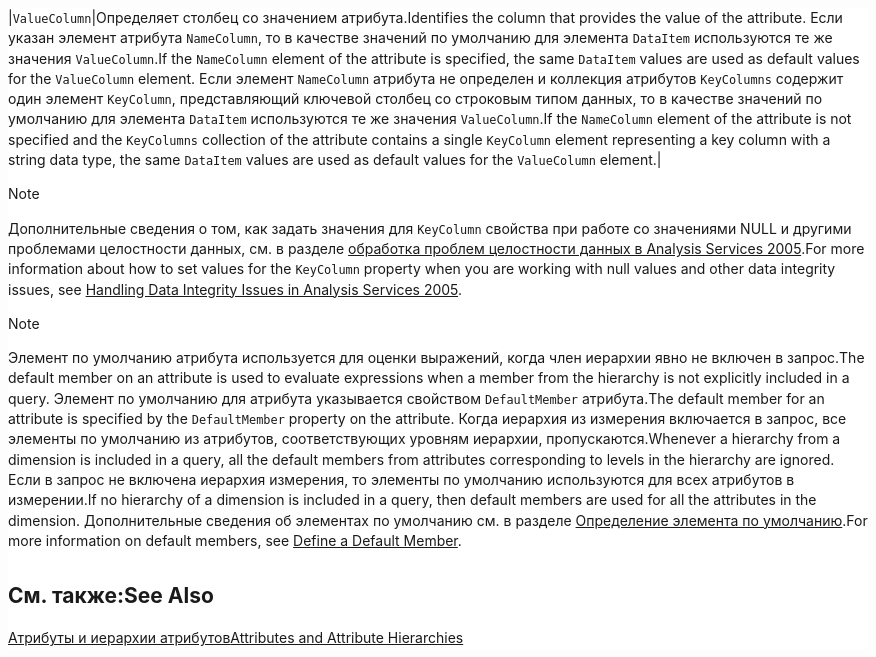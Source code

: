 |`ValueColumn`|<span data-ttu-id="7d18c-191">Определяет столбец со значением атрибута.</span><span class="sxs-lookup"><span data-stu-id="7d18c-191">Identifies the column that provides the value of the attribute.</span></span> <span data-ttu-id="7d18c-192">Если указан элемент атрибута `NameColumn`, то в качестве значений по умолчанию для элемента `DataItem` используются те же значения `ValueColumn`.</span><span class="sxs-lookup"><span data-stu-id="7d18c-192">If the `NameColumn` element of the attribute is specified, the same `DataItem` values are used as default values for the `ValueColumn` element.</span></span> <span data-ttu-id="7d18c-193">Если элемент `NameColumn` атрибута не определен и коллекция атрибутов `KeyColumns` содержит один элемент `KeyColumn`, представляющий ключевой столбец со строковым типом данных, то в качестве значений по умолчанию для элемента `DataItem` используются те же значения `ValueColumn`.</span><span class="sxs-lookup"><span data-stu-id="7d18c-193">If the `NameColumn` element of the attribute is not specified and the `KeyColumns` collection of the attribute contains a single `KeyColumn` element representing a key column with a string data type, the same `DataItem` values are used as default values for the `ValueColumn` element.</span></span>|  
  
> [!NOTE]  
>  <span data-ttu-id="7d18c-194">Дополнительные сведения о том, как задать значения для `KeyColumn` свойства при работе со значениями NULL и другими проблемами целостности данных, см. в разделе [обработка проблем целостности данных в Analysis Services 2005](https://go.microsoft.com/fwlink/?LinkId=81891).</span><span class="sxs-lookup"><span data-stu-id="7d18c-194">For more information about how to set values for the `KeyColumn` property when you are working with null values and other data integrity issues, see [Handling Data Integrity Issues in Analysis Services 2005](https://go.microsoft.com/fwlink/?LinkId=81891).</span></span>  
  
> [!NOTE]  
>  <span data-ttu-id="7d18c-195">Элемент по умолчанию атрибута используется для оценки выражений, когда член иерархии явно не включен в запрос.</span><span class="sxs-lookup"><span data-stu-id="7d18c-195">The default member on an attribute is used to evaluate expressions when a member from the hierarchy is not explicitly included in a query.</span></span> <span data-ttu-id="7d18c-196">Элемент по умолчанию для атрибута указывается свойством `DefaultMember` атрибута.</span><span class="sxs-lookup"><span data-stu-id="7d18c-196">The default member for an attribute is specified by the `DefaultMember` property on the attribute.</span></span> <span data-ttu-id="7d18c-197">Когда иерархия из измерения включается в запрос, все элементы по умолчанию из атрибутов, соответствующих уровням иерархии, пропускаются.</span><span class="sxs-lookup"><span data-stu-id="7d18c-197">Whenever a hierarchy from a dimension is included in a query, all the default members from attributes corresponding to levels in the hierarchy are ignored.</span></span> <span data-ttu-id="7d18c-198">Если в запрос не включена иерархия измерения, то элементы по умолчанию используются для всех атрибутов в измерении.</span><span class="sxs-lookup"><span data-stu-id="7d18c-198">If no hierarchy of a dimension is included in a query, then default members are used for all the attributes in the dimension.</span></span> <span data-ttu-id="7d18c-199">Дополнительные сведения об элементах по умолчанию см. в разделе [Определение элемента по умолчанию](attribute-properties-define-a-default-member.md).</span><span class="sxs-lookup"><span data-stu-id="7d18c-199">For more information on default members, see [Define a Default Member](attribute-properties-define-a-default-member.md).</span></span>  
  
## <a name="see-also"></a><span data-ttu-id="7d18c-200">См. также:</span><span class="sxs-lookup"><span data-stu-id="7d18c-200">See Also</span></span>  
 [<span data-ttu-id="7d18c-201">Атрибуты и иерархии атрибутов</span><span class="sxs-lookup"><span data-stu-id="7d18c-201">Attributes and Attribute Hierarchies</span></span>](../multidimensional-models-olap-logical-dimension-objects/attributes-and-attribute-hierarchies.md)  
  
  

